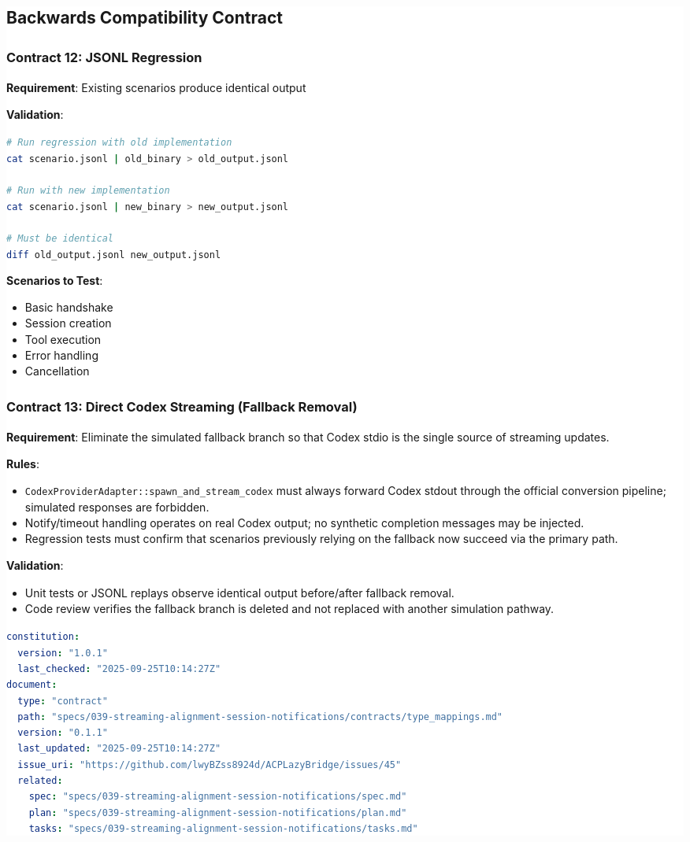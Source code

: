 ## Backwards Compatibility Contract

### Contract 12: JSONL Regression

**Requirement**: Existing scenarios produce identical output

**Validation**:

```bash
# Run regression with old implementation
cat scenario.jsonl | old_binary > old_output.jsonl

# Run with new implementation
cat scenario.jsonl | new_binary > new_output.jsonl

# Must be identical
diff old_output.jsonl new_output.jsonl
```

**Scenarios to Test**:

- Basic handshake
- Session creation
- Tool execution
- Error handling
- Cancellation

### Contract 13: Direct Codex Streaming (Fallback Removal)

**Requirement**: Eliminate the simulated fallback branch so that Codex stdio is the single source of streaming updates.

**Rules**:

- `CodexProviderAdapter::spawn_and_stream_codex` must always forward Codex stdout through the official conversion pipeline; simulated responses are forbidden.
- Notify/timeout handling operates on real Codex output; no synthetic completion messages may be injected.
- Regression tests must confirm that scenarios previously relying on the fallback now succeed via the primary path.

**Validation**:

- Unit tests or JSONL replays observe identical output before/after fallback removal.
- Code review verifies the fallback branch is deleted and not replaced with another simulation pathway.

```yaml
constitution:
  version: "1.0.1"
  last_checked: "2025-09-25T10:14:27Z"
document:
  type: "contract"
  path: "specs/039-streaming-alignment-session-notifications/contracts/type_mappings.md"
  version: "0.1.1"
  last_updated: "2025-09-25T10:14:27Z"
  issue_uri: "https://github.com/lwyBZss8924d/ACPLazyBridge/issues/45"
  related:
    spec: "specs/039-streaming-alignment-session-notifications/spec.md"
    plan: "specs/039-streaming-alignment-session-notifications/plan.md"
    tasks: "specs/039-streaming-alignment-session-notifications/tasks.md"
```
